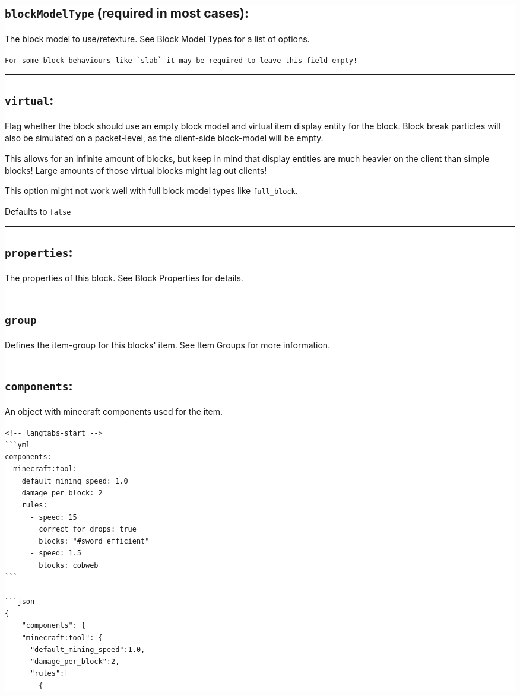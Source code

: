 
## `blockModelType` (required in most cases):

The block model to use/retexture. See [Block Model Types](block-model-types.md) for a list of options.

~~~admonish warning
For some block behaviours like `slab` it may be required to leave this field empty!
~~~

---

## `virtual`:

Flag whether the block should use an empty block model and virtual item display entity for the block. Block break particles will also be simulated on a packet-level, as the client-side block-model will be empty.

This allows for an infinite amount of blocks, but keep in mind that display entities are much heavier on the client than simple blocks! Large amounts of those virtual blocks might lag out clients!

This option might not work well with full block model types like `full_block`.

Defaults to `false`

---

## `properties`: 

The properties of this block. See [Block Properties](block-properties.md) for details.

---

## `group`

Defines the item-group for this blocks' item. See [Item Groups](../general/item-groups.md) for more information.

---

## `components`:

An object with minecraft components used for the item.

~~~admonish example
<!-- langtabs-start -->
```yml
components:
  minecraft:tool:
    default_mining_speed: 1.0
    damage_per_block: 2
    rules:
      - speed: 15
        correct_for_drops: true
        blocks: "#sword_efficient"
      - speed: 1.5
        blocks: cobweb
```

```json
{
    "components": {
    "minecraft:tool": {
      "default_mining_speed":1.0,
      "damage_per_block":2,
      "rules":[
        {
~~~